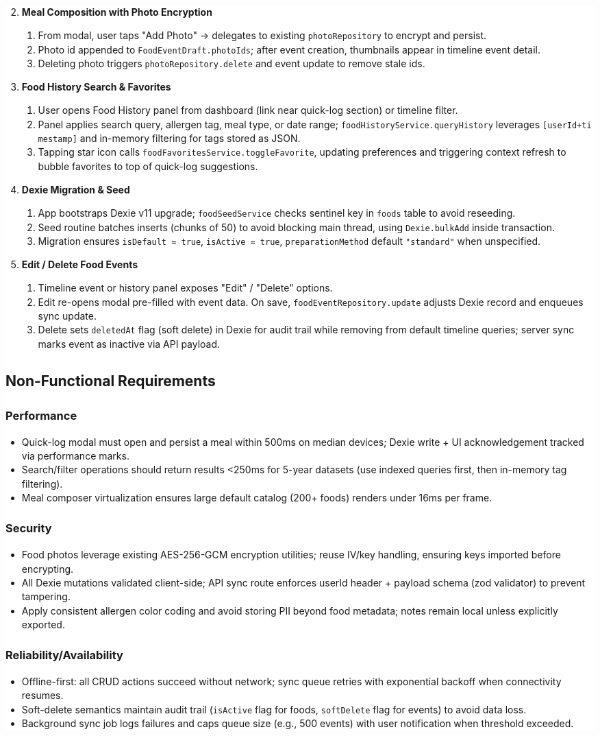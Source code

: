 2. **Meal Composition with Photo Encryption**
   1. From modal, user taps "Add Photo" → delegates to existing `photoRepository` to encrypt and persist.
   2. Photo id appended to `FoodEventDraft.photoIds`; after event creation, thumbnails appear in timeline event detail.
   3. Deleting photo triggers `photoRepository.delete` and event update to remove stale ids.

3. **Food History Search & Favorites**
   1. User opens Food History panel from dashboard (link near quick-log section) or timeline filter.
   2. Panel applies search query, allergen tag, meal type, or date range; `foodHistoryService.queryHistory` leverages `[userId+timestamp]` and in-memory filtering for tags stored as JSON.
   3. Tapping star icon calls `foodFavoritesService.toggleFavorite`, updating preferences and triggering context refresh to bubble favorites to top of quick-log suggestions.

4. **Dexie Migration & Seed**
   1. App bootstraps Dexie v11 upgrade; `foodSeedService` checks sentinel key in `foods` table to avoid reseeding.
   2. Seed routine batches inserts (chunks of 50) to avoid blocking main thread, using `Dexie.bulkAdd` inside transaction.
   3. Migration ensures `isDefault = true`, `isActive = true`, `preparationMethod` default `"standard"` when unspecified.

5. **Edit / Delete Food Events**
   1. Timeline event or history panel exposes "Edit" / "Delete" options.
   2. Edit re-opens modal pre-filled with event data. On save, `foodEventRepository.update` adjusts Dexie record and enqueues sync update.
   3. Delete sets `deletedAt` flag (soft delete) in Dexie for audit trail while removing from default timeline queries; server sync marks event as inactive via API payload.

## Non-Functional Requirements

### Performance
- Quick-log modal must open and persist a meal within 500ms on median devices; Dexie write + UI acknowledgement tracked via performance marks.
- Search/filter operations should return results <250ms for 5-year datasets (use indexed queries first, then in-memory tag filtering).
- Meal composer virtualization ensures large default catalog (200+ foods) renders under 16ms per frame.

### Security
- Food photos leverage existing AES-256-GCM encryption utilities; reuse IV/key handling, ensuring keys imported before encrypting.
- All Dexie mutations validated client-side; API sync route enforces userId header + payload schema (zod validator) to prevent tampering.
- Apply consistent allergen color coding and avoid storing PII beyond food metadata; notes remain local unless explicitly exported.

### Reliability/Availability
- Offline-first: all CRUD actions succeed without network; sync queue retries with exponential backoff when connectivity resumes.
- Soft-delete semantics maintain audit trail (`isActive` flag for foods, `softDelete` flag for events) to avoid data loss.
- Background sync job logs failures and caps queue size (e.g., 500 events) with user notification when threshold exceeded.
